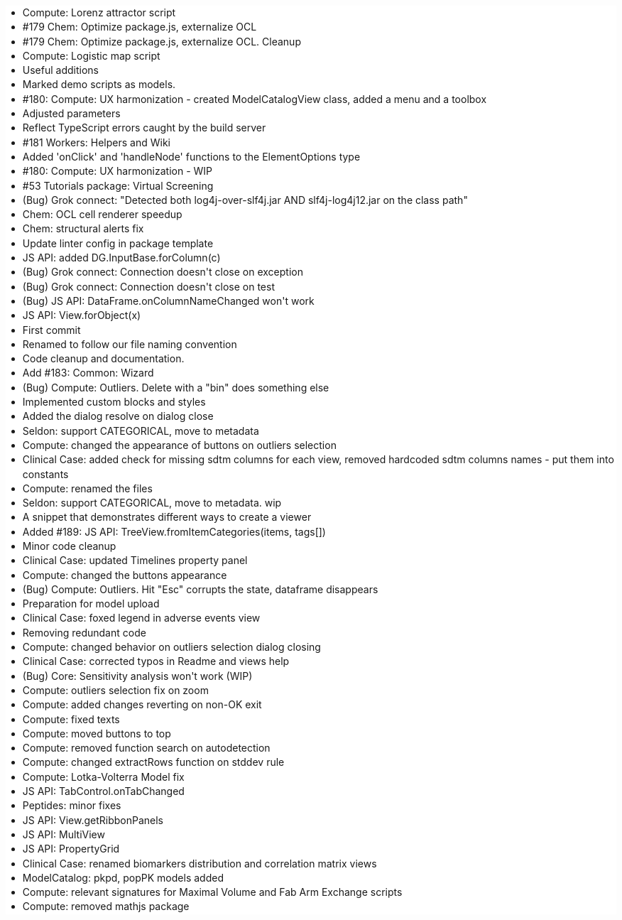* Compute: Lorenz attractor script 
* #179 Chem: Optimize package.js, externalize OCL 
* #179 Chem: Optimize package.js, externalize OCL. Cleanup 
* Compute: Logistic map script 
* Useful additions 
* Marked demo scripts as models. 
* #180: Compute: UX harmonization \- created ModelCatalogView class, added a menu and a toolbox 
* Adjusted parameters 
* Reflect TypeScript errors caught by the build server 
* #181 Workers: Helpers and Wiki 
* Added 'onClick' and 'handleNode' functions to the ElementOptions type 
* #180: Compute: UX harmonization \- WIP 
* #53 Tutorials package: Virtual Screening 
* (Bug) Grok connect: "Detected both log4j-over-slf4j.jar AND slf4j-log4j12.jar on the class path" 
* Chem: OCL cell renderer speedup 
* Chem: structural alerts fix 
* Update linter config in package template 
* JS API: added DG.InputBase.forColumn(c) 
* (Bug) Grok connect: Connection doesn't close on exception 
* (Bug) Grok connect: Connection doesn't close on test 
* (Bug) JS API: DataFrame.onColumnNameChanged won't work 
* JS API: View.forObject(x) 
* First commit 
* Renamed to follow our file naming convention 
* Code cleanup and documentation. 
* Add #183: Common: Wizard 
* (Bug) Compute: Outliers. Delete with a "bin" does something else 
* Implemented custom blocks and styles 
* Added the dialog resolve on dialog close 
* Seldon: support CATEGORICAL, move to metadata 
* Compute: changed the appearance of buttons on outliers selection 
* Clinical Case: added check for missing sdtm columns for each view, removed hardcoded sdtm columns names \- put them into constants 
* Compute: renamed the files 
* Seldon: support CATEGORICAL, move to metadata. wip 
* A snippet that demonstrates different ways to create a viewer 
* Added #189: JS API: TreeView.fromItemCategories(items, tags[]) 
* Minor code cleanup 
* Clinical Case: updated Timelines property panel 
* Compute: changed the buttons appearance 
* (Bug) Compute: Outliers. Hit "Esc" corrupts the state, dataframe disappears 
* Preparation for model upload 
* Clinical Case: foxed legend in adverse events view 
* Removing redundant code 
* Compute: changed behavior on outliers selection dialog closing 
* Clinical Case: corrected typos in Readme and views help 
* (Bug) Core: Sensitivity analysis won't work (WIP)
* Compute: outliers selection fix on zoom 
* Compute: added changes reverting on non-OK exit 
* Compute: fixed texts 
* Compute: moved buttons to top 
* Compute: removed function search on autodetection 
* Compute: changed extractRows function on stddev rule 
* Compute: Lotka-Volterra Model fix 
* JS API: TabControl.onTabChanged 
* Peptides: minor fixes 
* JS API: View.getRibbonPanels 
* JS API: MultiView 
* JS API: PropertyGrid 
* Clinical Case: renamed biomarkers distribution and correlation matrix views 
* ModelCatalog: pkpd, popPK models added 
* Compute: relevant signatures for Maximal Volume and Fab Arm Exchange scripts 
* Compute: removed mathjs package 